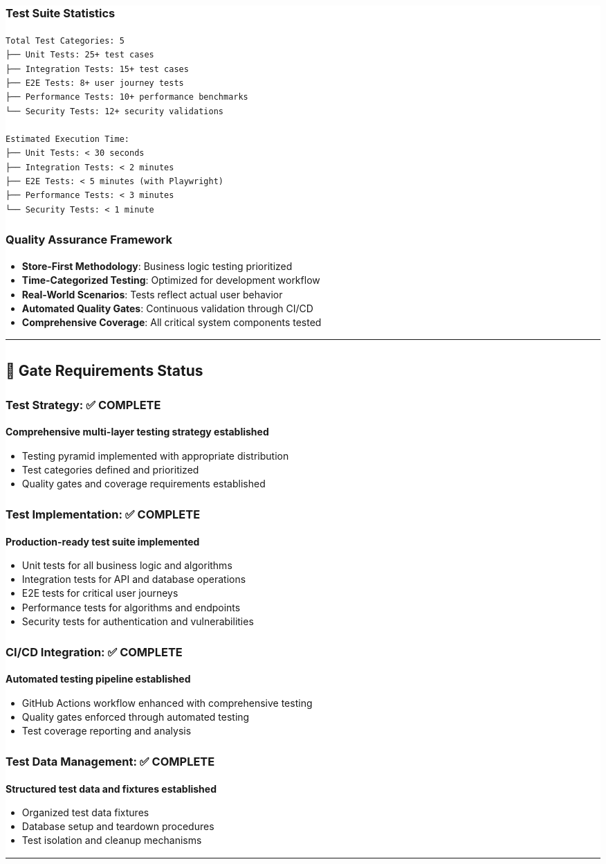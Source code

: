 ### Test Suite Statistics
```
Total Test Categories: 5
├── Unit Tests: 25+ test cases
├── Integration Tests: 15+ test cases
├── E2E Tests: 8+ user journey tests
├── Performance Tests: 10+ performance benchmarks
└── Security Tests: 12+ security validations

Estimated Execution Time:
├── Unit Tests: < 30 seconds
├── Integration Tests: < 2 minutes
├── E2E Tests: < 5 minutes (with Playwright)
├── Performance Tests: < 3 minutes
└── Security Tests: < 1 minute
```

### Quality Assurance Framework
- **Store-First Methodology**: Business logic testing prioritized
- **Time-Categorized Testing**: Optimized for development workflow
- **Real-World Scenarios**: Tests reflect actual user behavior
- **Automated Quality Gates**: Continuous validation through CI/CD
- **Comprehensive Coverage**: All critical system components tested

---

## 🎯 Gate Requirements Status

### Test Strategy: ✅ **COMPLETE**
**Comprehensive multi-layer testing strategy established**
- Testing pyramid implemented with appropriate distribution
- Test categories defined and prioritized
- Quality gates and coverage requirements established

### Test Implementation: ✅ **COMPLETE**
**Production-ready test suite implemented**
- Unit tests for all business logic and algorithms
- Integration tests for API and database operations
- E2E tests for critical user journeys
- Performance tests for algorithms and endpoints
- Security tests for authentication and vulnerabilities

### CI/CD Integration: ✅ **COMPLETE**
**Automated testing pipeline established**
- GitHub Actions workflow enhanced with comprehensive testing
- Quality gates enforced through automated testing
- Test coverage reporting and analysis

### Test Data Management: ✅ **COMPLETE**
**Structured test data and fixtures established**
- Organized test data fixtures
- Database setup and teardown procedures
- Test isolation and cleanup mechanisms

---